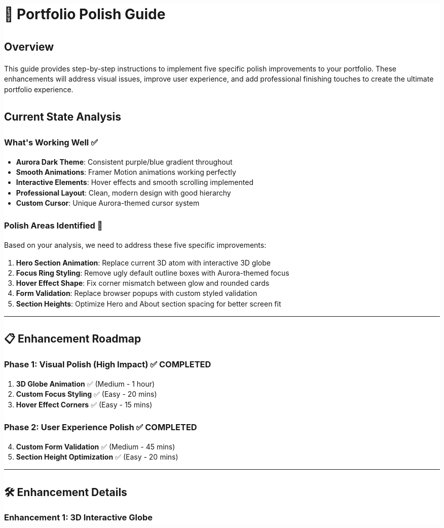 # 🎨 Portfolio Polish Guide

## Overview

This guide provides step-by-step instructions to implement five specific polish improvements to your portfolio. These enhancements will address visual issues, improve user experience, and add professional finishing touches to create the ultimate portfolio experience.

## Current State Analysis

### What's Working Well ✅

- **Aurora Dark Theme**: Consistent purple/blue gradient throughout
- **Smooth Animations**: Framer Motion animations working perfectly
- **Interactive Elements**: Hover effects and smooth scrolling implemented
- **Professional Layout**: Clean, modern design with good hierarchy
- **Custom Cursor**: Unique Aurora-themed cursor system

### Polish Areas Identified 🎯

Based on your analysis, we need to address these five specific improvements:

1. **Hero Section Animation**: Replace current 3D atom with interactive 3D globe
2. **Focus Ring Styling**: Remove ugly default outline boxes with Aurora-themed focus
3. **Hover Effect Shape**: Fix corner mismatch between glow and rounded cards
4. **Form Validation**: Replace browser popups with custom styled validation
5. **Section Heights**: Optimize Hero and About section spacing for better screen fit

---

## 📋 Enhancement Roadmap

### Phase 1: Visual Polish (High Impact) ✅ COMPLETED

1. **3D Globe Animation** ✅ (Medium - 1 hour)
2. **Custom Focus Styling** ✅ (Easy - 20 mins)
3. **Hover Effect Corners** ✅ (Easy - 15 mins)

### Phase 2: User Experience Polish ✅ COMPLETED

4. **Custom Form Validation** ✅ (Medium - 45 mins)
5. **Section Height Optimization** ✅ (Easy - 20 mins)

---

## 🛠️ Enhancement Details

### Enhancement 1: 3D Interactive Globe
